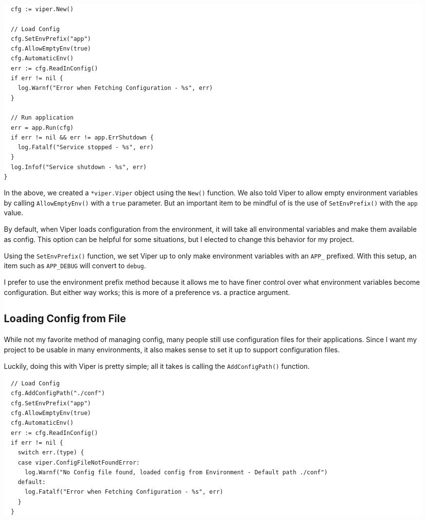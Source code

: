 ```golang
  cfg := viper.New()

  // Load Config
  cfg.SetEnvPrefix("app")
  cfg.AllowEmptyEnv(true)
  cfg.AutomaticEnv()
  err := cfg.ReadInConfig()
  if err != nil {
    log.Warnf("Error when Fetching Configuration - %s", err)
  }

  // Run application
  err = app.Run(cfg)
  if err != nil && err != app.ErrShutdown {
    log.Fatalf("Service stopped - %s", err)
  }
  log.Infof("Service shutdown - %s", err)
}
```

In the above, we created a `*viper.Viper` object using the `New()` function. We also told Viper to allow empty environment variables by calling `AllowEmptyEnv()` with a `true` parameter. But an important item to be mindful of is the use of `SetEnvPrefix()` with the `app` value.

By default, when Viper loads configuration from the environment, it will take all environmental variables and make them available as config. This option can be helpful for some situations, but I elected to change this behavior for my project.

Using the `SetEnvPrefix()` function, we set Viper up to only make environment variables with an `APP_` prefixed. With this setup, an item such as `APP_DEBUG` will convert to `debug`. 

I prefer to use the environment prefix method because it allows me to have finer control over what environment variables become configuration. But either way works; this is more of a preference vs. a practice argument.

## Loading Config from File

While not my favorite method of managing config, many people still use configuration files for their applications. Since I want my project to be usable in many environments, it also makes sense to set it up to support configuration files. 

Luckily, doing this with Viper is pretty simple; all it takes is calling the `AddConfigPath()` function.

```golang
  // Load Config
  cfg.AddConfigPath("./conf")
  cfg.SetEnvPrefix("app")
  cfg.AllowEmptyEnv(true)
  cfg.AutomaticEnv()
  err := cfg.ReadInConfig()
  if err != nil {
    switch err.(type) {
    case viper.ConfigFileNotFoundError:
      log.Warnf("No Config file found, loaded config from Environment - Default path ./conf")
    default:
      log.Fatalf("Error when Fetching Configuration - %s", err)
    }
  }
```
